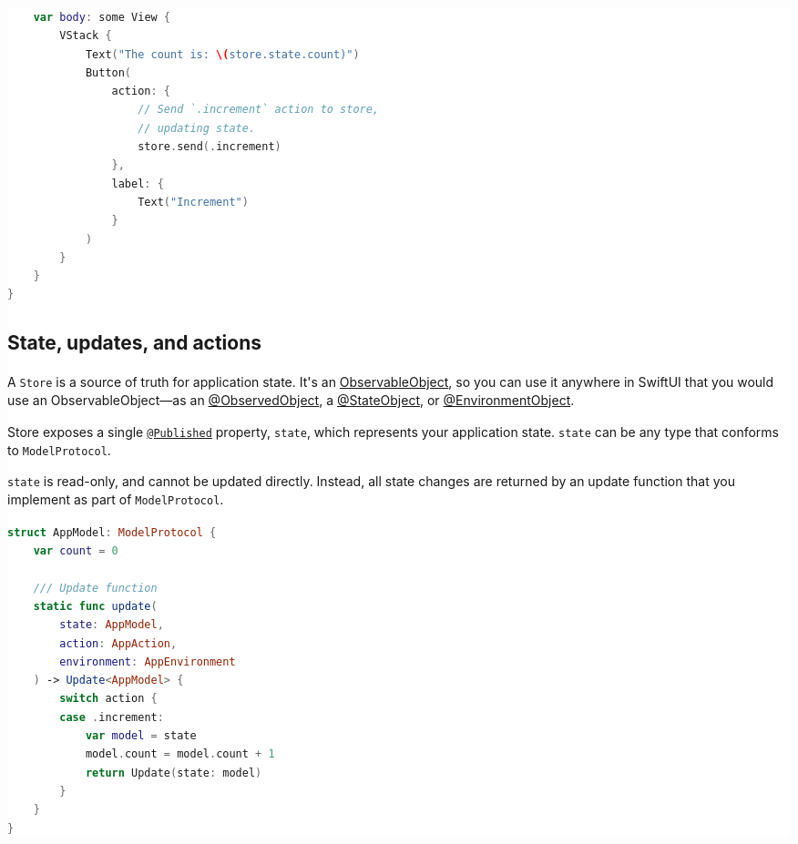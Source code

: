 ```swift
    var body: some View {
        VStack {
            Text("The count is: \(store.state.count)")
            Button(
                action: {
                    // Send `.increment` action to store,
                    // updating state.
                    store.send(.increment)
                },
                label: {
                    Text("Increment")
                }
            )
        }
    }
}
```

## State, updates, and actions

A `Store` is a source of truth for application state. It's an [ObservableObject](https://developer.apple.com/documentation/combine/observableobject), so you can use it anywhere in SwiftUI that you would use an ObservableObject—as an [@ObservedObject](https://developer.apple.com/documentation/swiftui/observedobject), a [@StateObject](https://developer.apple.com/documentation/swiftui/stateobject), or [@EnvironmentObject](https://developer.apple.com/documentation/swiftui/environmentobject).

Store exposes a single [`@Published`](https://developer.apple.com/documentation/combine/published) property, `state`, which represents your application state. `state` can be any type that conforms to `ModelProtocol`.

`state` is read-only, and cannot be updated directly. Instead, all state changes are returned by an update function that you implement as part of `ModelProtocol`.

```swift
struct AppModel: ModelProtocol {
    var count = 0

    /// Update function
    static func update(
        state: AppModel,
        action: AppAction,
        environment: AppEnvironment
    ) -> Update<AppModel> {
        switch action {
        case .increment:
            var model = state
            model.count = model.count + 1
            return Update(state: model)
        }
    }
}
```
